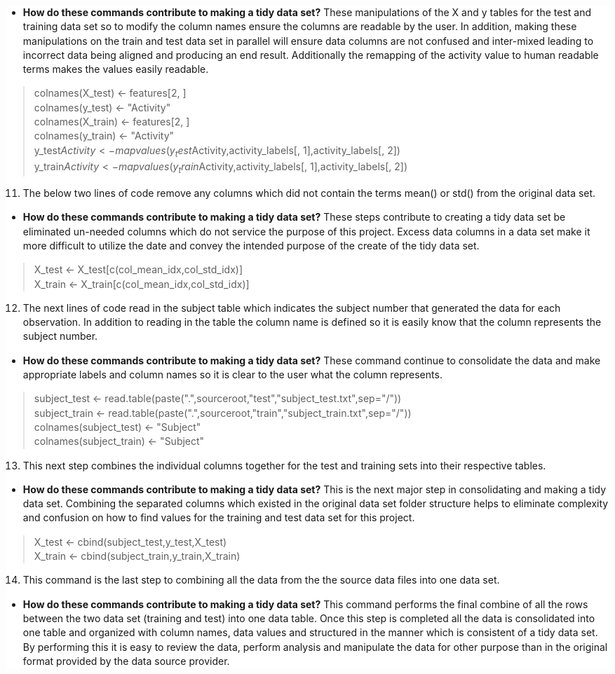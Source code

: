   + **How do these commands contribute to making a tidy data set?**  These manipulations of the X and y tables for the test and training data set so to modify the column names ensure the columns are readable by the user.  In addition, making these manipulations on the train and test data set in parallel will ensure data columns are not confused and inter-mixed leading to incorrect data being aligned and producing an end result.  Additionally the remapping of the activity value to human readable terms makes the values easily readable.

>  colnames(X_test)  <- features[2, ]     
>  colnames(y_test)  <- "Activity"        
>  colnames(X_train) <- features[2, ]     
>  colnames(y_train) <- "Activity"        
>  y_test$Activity   <- mapvalues(y_test$Activity,activity_labels[, 1],activity_labels[, 2])   
>  y_train$Activity  <- mapvalues(y_train$Activity,activity_labels[, 1],activity_labels[, 2])  

11.  The below two lines of code remove any columns which did not contain the terms mean() or std() from the original data set.

  + **How do these commands contribute to making a tidy data set?**  These steps contribute to creating a tidy data set be eliminated un-needed columns which do not service the purpose of this project.  Excess data columns in a data set make it more difficult to utilize the date and convey the intended purpose of the create of the tidy data set.  

>  X_test  <- X_test[c(col_mean_idx,col_std_idx)]   
>  X_train <- X_train[c(col_mean_idx,col_std_idx)]   

12.  The next lines of code read in the subject table which indicates the subject number that generated the data for each observation.  In addition to reading in the table the column name is defined so it is easily know that the column represents the subject number.

  + **How do these commands contribute to making a tidy data set?**  These command continue to consolidate the data and make appropriate labels and column names so it is clear to the user what the column represents.

>  subject_test            <- read.table(paste(".",sourceroot,"test","subject_test.txt",sep="/"))    
>  subject_train           <- read.table(paste(".",sourceroot,"train","subject_train.txt",sep="/"))  
>  colnames(subject_test)  <- "Subject"   
>  colnames(subject_train) <- "Subject" 

13.  This next step combines the individual columns together for the test and training sets into their respective tables.

  + **How do these commands contribute to making a tidy data set?**  This is the next major step in consolidating and making a tidy data set.  Combining the separated columns which existed in the original data set folder structure helps to eliminate complexity and confusion on how to find values for the training and test data set for this project. 

>  X_test  <- cbind(subject_test,y_test,X_test)     
>  X_train <- cbind(subject_train,y_train,X_train)   

14.  This command is the last step to combining all the data from the the source data files into one data set.    

  + **How do these commands contribute to making a tidy data set?**  This command performs the final combine of all the rows between the two data set (training and test) into one data table.  Once this step is completed all the data is consolidated into one table and organized with column names, data values and structured in the manner which is consistent of a tidy data set.  By performing this it is easy to review the data, perform analysis and manipulate the data for other purpose than in the original format provided by the data source provider.
